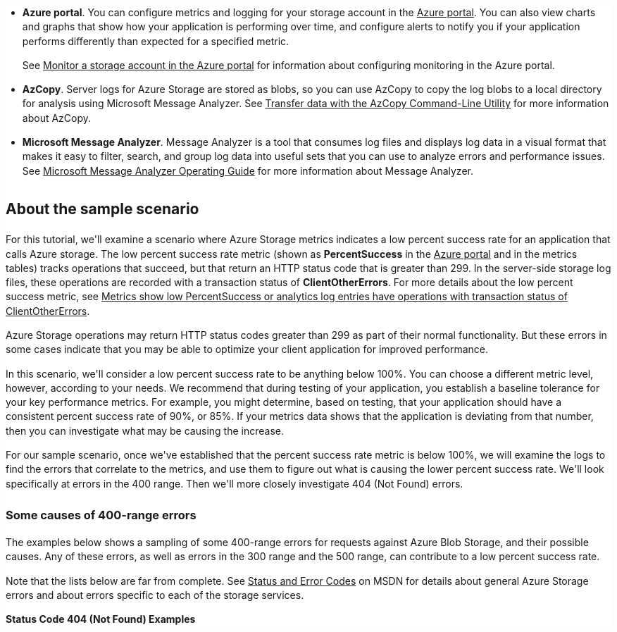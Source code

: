 
* **Azure portal**. You can configure metrics and logging for your storage account in the [Azure portal](https://portal.azure.cn). You can also view charts and graphs that show how your application is performing over time, and configure alerts to notify you if your application performs differently than expected for a specified metric.
  
    See [Monitor a storage account in the Azure portal](storage-monitor-storage-account.md) for information about configuring monitoring in the Azure portal.
* **AzCopy**. Server logs for Azure Storage are stored as blobs, so you can use AzCopy to copy the log blobs to a local directory for analysis using Microsoft Message Analyzer. See [Transfer data with the AzCopy Command-Line Utility](storage-use-azcopy.md) for more information about AzCopy.
* **Microsoft Message Analyzer**. Message Analyzer is a tool that consumes log files and displays log data in a visual format that makes it easy to filter, search, and group log data into useful sets that you can use to analyze errors and performance issues. See [Microsoft Message Analyzer Operating Guide](http://technet.microsoft.com/library/jj649776.aspx) for more information about Message Analyzer.

## About the sample scenario
For this tutorial, we'll examine a scenario where Azure Storage metrics indicates a low percent success rate for an application that calls Azure storage. The low percent success rate metric (shown as **PercentSuccess** in the [Azure portal](https://portal.azure.cn) and in the metrics tables) tracks operations that succeed, but that return an HTTP status code that is greater than 299. In the server-side storage log files, these operations are recorded with a transaction status of **ClientOtherErrors**. For more details about the low percent success metric, see [Metrics show low PercentSuccess or analytics log entries have operations with transaction status of ClientOtherErrors](storage-monitoring-diagnosing-troubleshooting.md#metrics-show-low-percent-success).

Azure Storage operations may return HTTP status codes greater than 299 as part of their normal functionality. But these errors in some cases indicate that you may be able to optimize your client application for improved performance.

In this scenario, we'll consider a low percent success rate to be anything below 100%. You can choose a different metric level, however, according to your needs. We recommend that during testing of your application, you establish a baseline tolerance for your key performance metrics. For example, you might determine, based on testing, that your application should have a consistent percent success rate of 90%, or 85%. If your metrics data shows that the application is deviating from that number, then you can investigate what may be causing the increase.

For our sample scenario, once we've established that the percent success rate metric is below 100%, we will examine the logs to find the errors that correlate to the metrics, and use them to figure out what is causing the lower percent success rate. We'll look specifically at errors in the 400 range. Then we'll more closely investigate 404 (Not Found) errors.

### Some causes of 400-range errors
The examples below shows a sampling of some 400-range errors for requests against Azure Blob Storage, and their possible causes. Any of these errors, as well as errors in the 300 range and the 500 range, can contribute to a low percent success rate.

Note that the lists below are far from complete. See [Status and Error Codes](http://msdn.microsoft.com/library/azure/dd179382.aspx) on MSDN for details about general Azure Storage errors and about errors specific to each of the storage services.

**Status Code 404 (Not Found) Examples**
